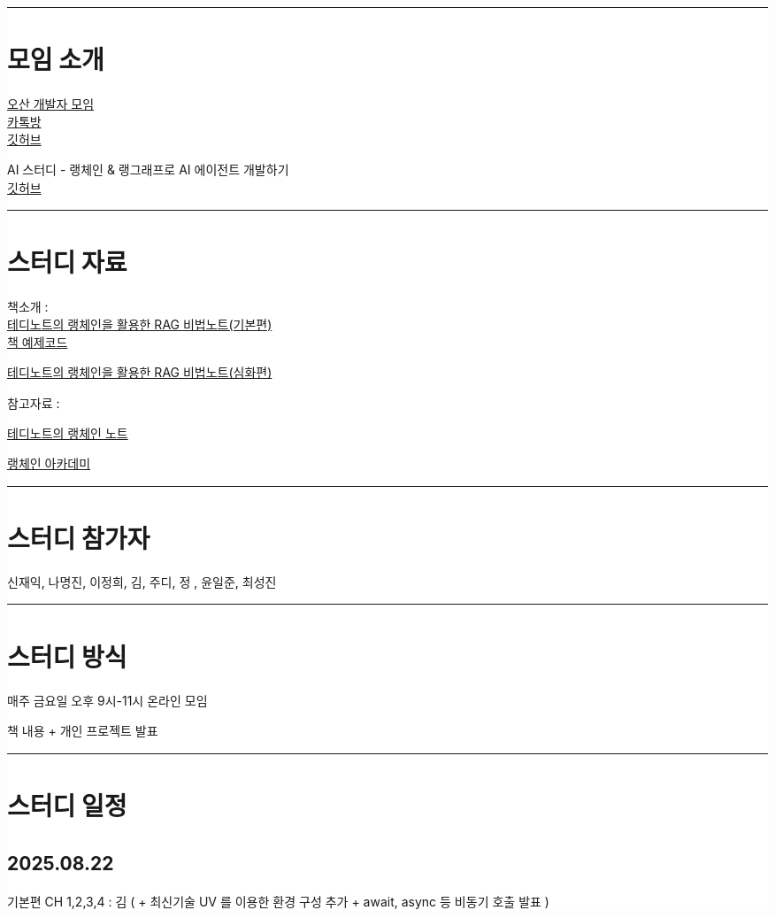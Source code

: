 

---

# 모임 소개

[오산 개발자 모임](https://kimozex.notion.site/37518824cbc1491eb753d23cc51ceb6d?v=0e4d1e0a97b0435a92a0d0c5470a13c5%20)  
[카톡방](https://open.kakao.com/o/gsIAzZPe)  
[깃허브](https://github.com/osan-study)

AI 스터디 \- 랭체인 & 랭그래프로 AI 에이전트 개발하기  
[깃허브](https://github.com/osan-study/ai-agent-study)

---

# 스터디 자료

책소개 :  
[테디노트의 랭체인을 활용한 RAG 비법노트(기본편)](https://product.kyobobook.co.kr/detail/S000216574552)   
[책 예제코드](https://github.com/teddylee777/langchain-kr) 

[테디노트의 랭체인을 활용한 RAG 비법노트(심화편)](https://product.kyobobook.co.kr/detail/S000216796093)   


참고자료 :  

[테디노트의 랭체인 노트](https://wikidocs.net/book/14314) 

[랭체인 아카데미](https://academy.langchain.com/) 

---

# 스터디 참가자

신재익, 나명진, 이정희, 김, 주디, 정 , 윤일준, 최성진

---

# 스터디 방식

매주 금요일 오후 9시-11시 온라인 모임

책 내용 + 개인 프로젝트 발표

---

# 스터디 일정

## 2025.08.22

기본편 CH 1,2,3,4 : 김  ( + 최신기술 UV 를 이용한 환경 구성 추가 + await, async 등 비동기 호출 발표 )  
